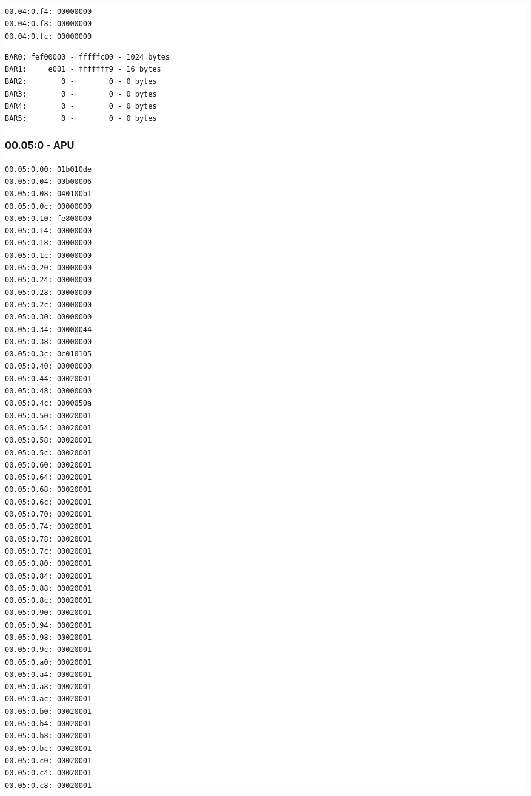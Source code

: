 `00.04:0.f4: 00000000`  
`00.04:0.f8: 00000000`  
`00.04:0.fc: 00000000`

`BAR0: fef00000 - fffffc00 - 1024 bytes`  
`BAR1:     e001 - fffffff9 - 16 bytes`  
`BAR2:        0 -        0 - 0 bytes`  
`BAR3:        0 -        0 - 0 bytes`  
`BAR4:        0 -        0 - 0 bytes`  
`BAR5:        0 -        0 - 0 bytes`

### 00.05:0 - APU

`00.05:0.00: 01b010de`  
`00.05:0.04: 00b00006`  
`00.05:0.08: 040100b1`  
`00.05:0.0c: 00000000`  
`00.05:0.10: fe800000`  
`00.05:0.14: 00000000`  
`00.05:0.18: 00000000`  
`00.05:0.1c: 00000000`  
`00.05:0.20: 00000000`  
`00.05:0.24: 00000000`  
`00.05:0.28: 00000000`  
`00.05:0.2c: 00000000`  
`00.05:0.30: 00000000`  
`00.05:0.34: 00000044`  
`00.05:0.38: 00000000`  
`00.05:0.3c: 0c010105`  
`00.05:0.40: 00000000`  
`00.05:0.44: 00020001`  
`00.05:0.48: 00000000`  
`00.05:0.4c: 0000050a`  
`00.05:0.50: 00020001`  
`00.05:0.54: 00020001`  
`00.05:0.58: 00020001`  
`00.05:0.5c: 00020001`  
`00.05:0.60: 00020001`  
`00.05:0.64: 00020001`  
`00.05:0.68: 00020001`  
`00.05:0.6c: 00020001`  
`00.05:0.70: 00020001`  
`00.05:0.74: 00020001`  
`00.05:0.78: 00020001`  
`00.05:0.7c: 00020001`  
`00.05:0.80: 00020001`  
`00.05:0.84: 00020001`  
`00.05:0.88: 00020001`  
`00.05:0.8c: 00020001`  
`00.05:0.90: 00020001`  
`00.05:0.94: 00020001`  
`00.05:0.98: 00020001`  
`00.05:0.9c: 00020001`  
`00.05:0.a0: 00020001`  
`00.05:0.a4: 00020001`  
`00.05:0.a8: 00020001`  
`00.05:0.ac: 00020001`  
`00.05:0.b0: 00020001`  
`00.05:0.b4: 00020001`  
`00.05:0.b8: 00020001`  
`00.05:0.bc: 00020001`  
`00.05:0.c0: 00020001`  
`00.05:0.c4: 00020001`  
`00.05:0.c8: 00020001`  